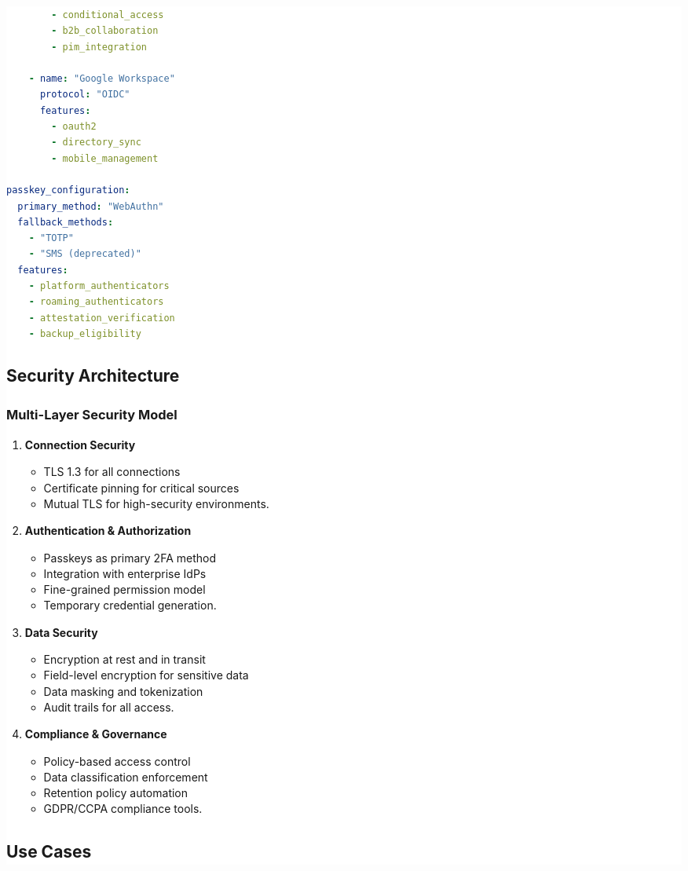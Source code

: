 ```yaml
        - conditional_access
        - b2b_collaboration
        - pim_integration
    
    - name: "Google Workspace"
      protocol: "OIDC"
      features:
        - oauth2
        - directory_sync
        - mobile_management

passkey_configuration:
  primary_method: "WebAuthn"
  fallback_methods:
    - "TOTP"
    - "SMS (deprecated)"
  features:
    - platform_authenticators
    - roaming_authenticators
    - attestation_verification
    - backup_eligibility
```

## Security Architecture

### Multi-Layer Security Model

1. **Connection Security**
   - TLS 1.3 for all connections
   - Certificate pinning for critical sources
   - Mutual TLS for high-security environments.

2. **Authentication & Authorization**
   - Passkeys as primary 2FA method
   - Integration with enterprise IdPs
   - Fine-grained permission model
   - Temporary credential generation.

3. **Data Security**
   - Encryption at rest and in transit
   - Field-level encryption for sensitive data
   - Data masking and tokenization
   - Audit trails for all access.

4. **Compliance & Governance**
   - Policy-based access control
   - Data classification enforcement
   - Retention policy automation
   - GDPR/CCPA compliance tools.

## Use Cases
